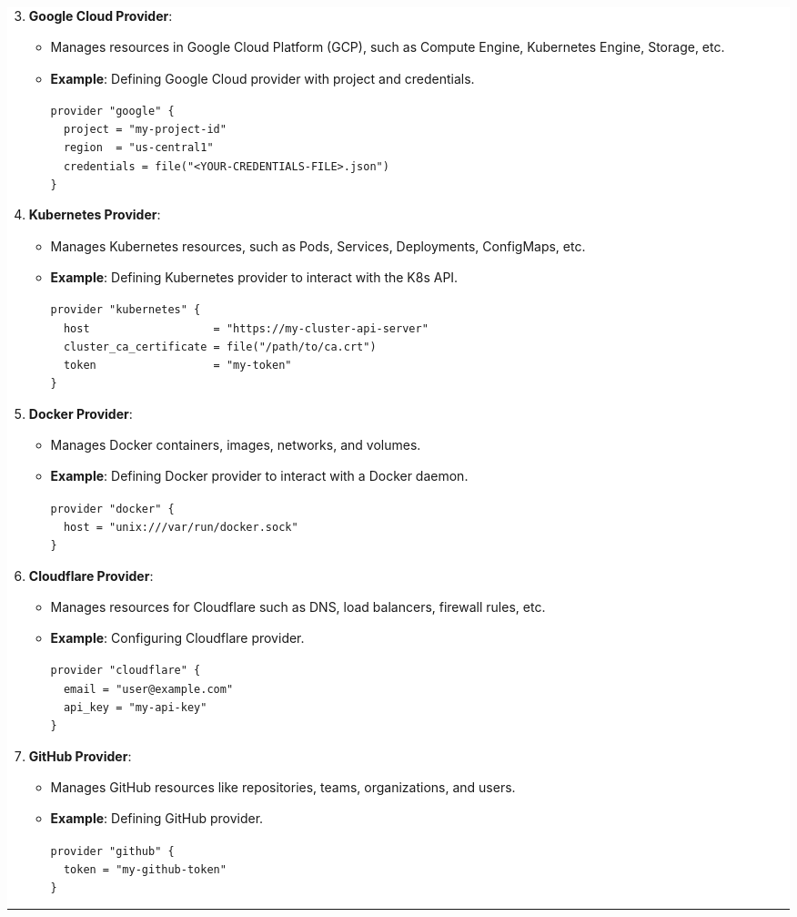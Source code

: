 3. **Google Cloud Provider**:
   - Manages resources in Google Cloud Platform (GCP), such as Compute Engine, Kubernetes Engine, Storage, etc.
   - **Example**: Defining Google Cloud provider with project and credentials.

     ```hcl
     provider "google" {
       project = "my-project-id"
       region  = "us-central1"
       credentials = file("<YOUR-CREDENTIALS-FILE>.json")
     }
     ```

4. **Kubernetes Provider**:
   - Manages Kubernetes resources, such as Pods, Services, Deployments, ConfigMaps, etc.
   - **Example**: Defining Kubernetes provider to interact with the K8s API.

     ```hcl
     provider "kubernetes" {
       host                   = "https://my-cluster-api-server"
       cluster_ca_certificate = file("/path/to/ca.crt")
       token                  = "my-token"
     }
     ```

5. **Docker Provider**:
   - Manages Docker containers, images, networks, and volumes.
   - **Example**: Defining Docker provider to interact with a Docker daemon.

     ```hcl
     provider "docker" {
       host = "unix:///var/run/docker.sock"
     }
     ```

6. **Cloudflare Provider**:
   - Manages resources for Cloudflare such as DNS, load balancers, firewall rules, etc.
   - **Example**: Configuring Cloudflare provider.

     ```hcl
     provider "cloudflare" {
       email = "user@example.com"
       api_key = "my-api-key"
     }
     ```

7. **GitHub Provider**:
   - Manages GitHub resources like repositories, teams, organizations, and users.
   - **Example**: Defining GitHub provider.

     ```hcl
     provider "github" {
       token = "my-github-token"
     }
     ```

---